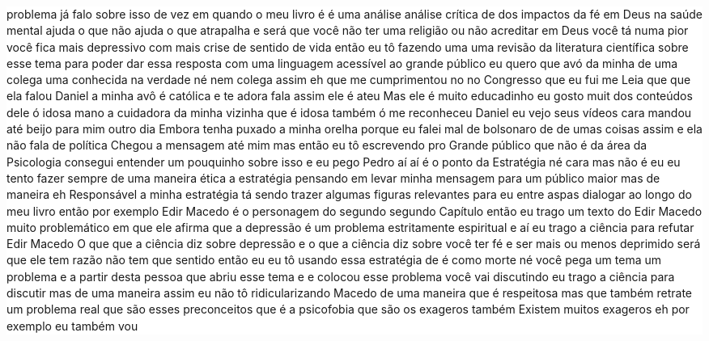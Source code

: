 problema já falo sobre isso de vez em
quando o meu livro é é uma análise
análise crítica de dos impactos da fé em
Deus na saúde
mental ajuda o que não ajuda o que
atrapalha e será que você não ter uma
religião ou não acreditar em Deus você
tá numa pior você fica mais depressivo
com mais crise de sentido de vida então
eu tô fazendo uma uma revisão da
literatura científica sobre esse tema
para poder dar essa resposta com uma
linguagem acessível ao grande público eu
quero que avó da minha de uma colega uma
conhecida na verdade né nem colega assim
eh que me cumprimentou no no Congresso
que eu fui me Leia que que ela falou
Daniel a minha avô é católica e te adora
fala assim ele é ateu Mas ele é muito
educadinho eu gosto muit dos conteúdos
dele ó idosa mano a cuidadora da minha
vizinha que é idosa também ó me
reconheceu Daniel eu vejo seus vídeos
cara mandou até beijo para mim outro dia
Embora tenha puxado a minha orelha
porque eu falei mal de bolsonaro de de
umas coisas assim e ela não fala de
política Chegou a mensagem até mim mas
então eu tô escrevendo pro Grande
público que não é da área da Psicologia
consegui entender um pouquinho sobre
isso e eu pego Pedro aí aí é o ponto da
Estratégia né cara mas não é eu eu tento
fazer sempre de uma maneira ética a
estratégia pensando em levar minha
mensagem para um público maior mas de
maneira
eh
Responsável a minha estratégia tá sendo
trazer algumas figuras relevantes para
eu entre aspas dialogar ao longo do meu
livro então por exemplo Edir Macedo é o
personagem do segundo segundo Capítulo
então eu trago um texto do Edir Macedo
muito problemático em que ele afirma que
a depressão é um problema estritamente
espiritual e aí eu trago a ciência para
refutar Edir Macedo O que que a ciência
diz sobre depressão e o que a ciência
diz sobre você ter fé e ser mais ou
menos deprimido será que ele tem razão
não tem que sentido então eu eu tô
usando essa estratégia de é como morte
né você pega um tema um problema e a
partir desta pessoa que abriu esse tema
e e colocou esse problema você vai
discutindo eu trago a ciência para
discutir mas de uma maneira assim eu não
tô ridicularizando Macedo de uma maneira
que é respeitosa mas que também retrate
um problema real que são esses
preconceitos que é a psicofobia que são
os exageros também Existem muitos
exageros eh por exemplo eu também vou